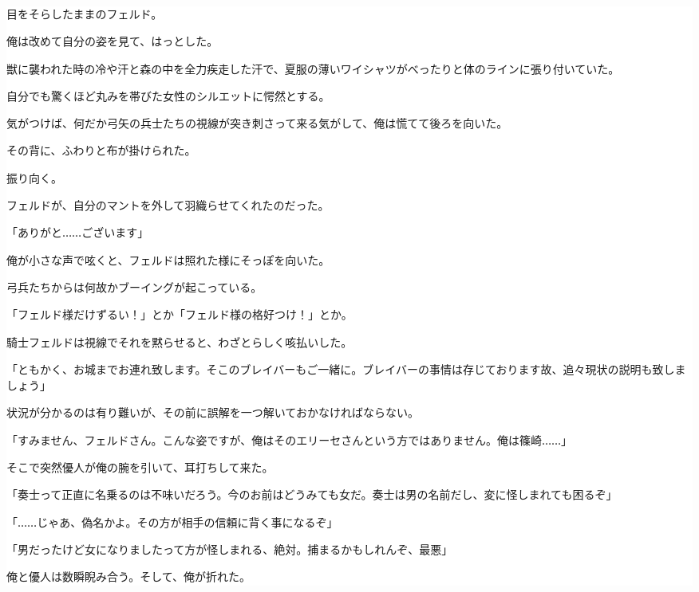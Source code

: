  </p>
 <p id="L124">
  目をそらしたままのフェルド。
 </p>
 <p id="L125">
  俺は改めて自分の姿を見て、はっとした。
 </p>
 <p id="L126">
  獣に襲われた時の冷や汗と森の中を全力疾走した汗で、夏服の薄いワイシャツがべったりと体のラインに張り付いていた。
 </p>
 <p id="L127">
  自分でも驚くほど丸みを帯びた女性のシルエットに愕然とする。
 </p>
 <p id="L128">
  気がつけば、何だか弓矢の兵士たちの視線が突き刺さって来る気がして、俺は慌てて後ろを向いた。
 </p>
 <p id="L129">
  その背に、ふわりと布が掛けられた。
 </p>
 <p id="L130">
  振り向く。
 </p>
 <p id="L131">
  フェルドが、自分のマントを外して羽織らせてくれたのだった。
 </p>
 <p id="L132">
  「ありがと……ございます」
 </p>
 <p id="L133">
  俺が小さな声で呟くと、フェルドは照れた様にそっぽを向いた。
 </p>
 <p id="L134">
  弓兵たちからは何故かブーイングが起こっている。
 </p>
 <p id="L135">
  「フェルド様だけずるい！」とか「フェルド様の格好つけ！」とか。
 </p>
 <p id="L136">
  騎士フェルドは視線でそれを黙らせると、わざとらしく咳払いした。
 </p>
 <p id="L137">
  「ともかく、お城までお連れ致します。そこのブレイバーもご一緒に。ブレイバーの事情は存じております故、追々現状の説明も致しましょう」
 </p>
 <p id="L138">
  状況が分かるのは有り難いが、その前に誤解を一つ解いておかなければならない。
 </p>
 <p id="L139">
  「すみません、フェルドさん。こんな姿ですが、俺はそのエリーセさんという方ではありません。俺は篠崎……」
 </p>
 <p id="L140">
  そこで突然優人が俺の腕を引いて、耳打ちして来た。
 </p>
 <p id="L141">
  「奏士って正直に名乗るのは不味いだろう。今のお前はどうみても女だ。奏士は男の名前だし、変に怪しまれても困るぞ」
 </p>
 <p id="L142">
  「……じゃあ、偽名かよ。その方が相手の信頼に背く事になるぞ」
 </p>
 <p id="L143">
  「男だったけど女になりましたって方が怪しまれる、絶対。捕まるかもしれんぞ、最悪」
 </p>
 <p id="L144">
  俺と優人は数瞬睨み合う。そして、俺が折れた。
 </p>